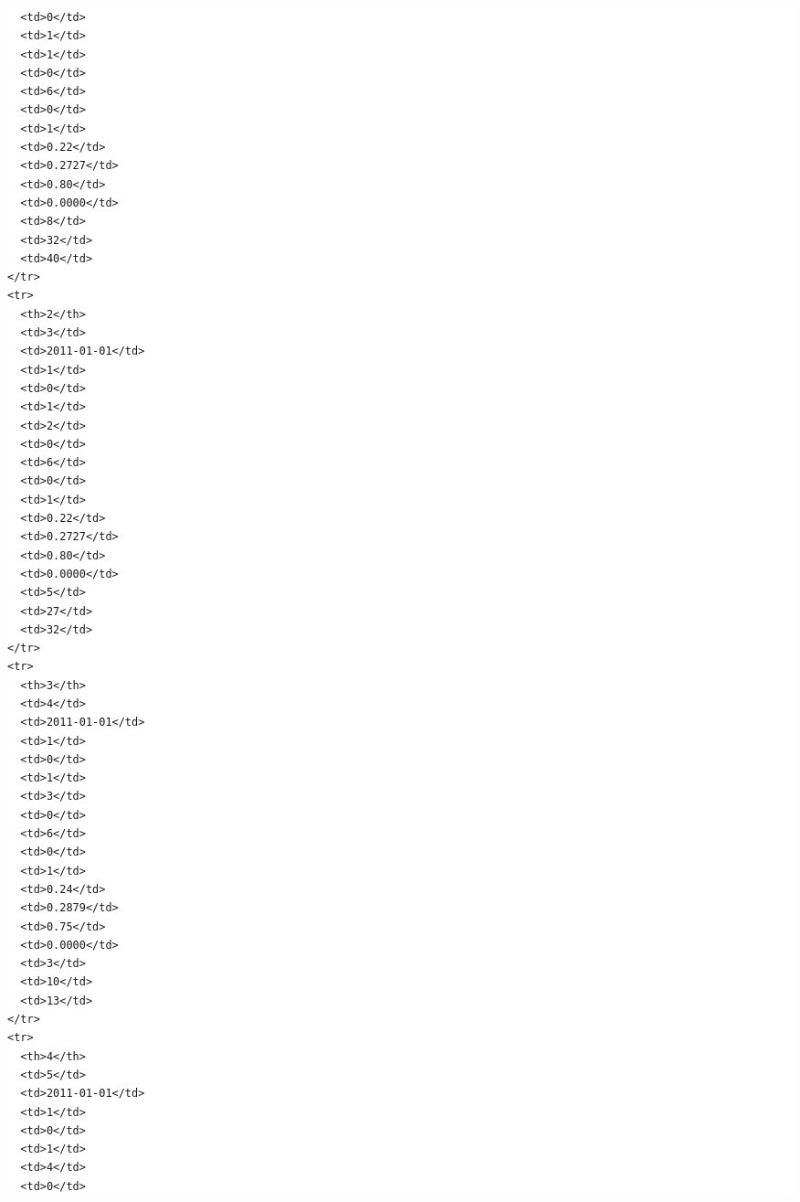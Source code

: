       <td>0</td>
      <td>1</td>
      <td>1</td>
      <td>0</td>
      <td>6</td>
      <td>0</td>
      <td>1</td>
      <td>0.22</td>
      <td>0.2727</td>
      <td>0.80</td>
      <td>0.0000</td>
      <td>8</td>
      <td>32</td>
      <td>40</td>
    </tr>
    <tr>
      <th>2</th>
      <td>3</td>
      <td>2011-01-01</td>
      <td>1</td>
      <td>0</td>
      <td>1</td>
      <td>2</td>
      <td>0</td>
      <td>6</td>
      <td>0</td>
      <td>1</td>
      <td>0.22</td>
      <td>0.2727</td>
      <td>0.80</td>
      <td>0.0000</td>
      <td>5</td>
      <td>27</td>
      <td>32</td>
    </tr>
    <tr>
      <th>3</th>
      <td>4</td>
      <td>2011-01-01</td>
      <td>1</td>
      <td>0</td>
      <td>1</td>
      <td>3</td>
      <td>0</td>
      <td>6</td>
      <td>0</td>
      <td>1</td>
      <td>0.24</td>
      <td>0.2879</td>
      <td>0.75</td>
      <td>0.0000</td>
      <td>3</td>
      <td>10</td>
      <td>13</td>
    </tr>
    <tr>
      <th>4</th>
      <td>5</td>
      <td>2011-01-01</td>
      <td>1</td>
      <td>0</td>
      <td>1</td>
      <td>4</td>
      <td>0</td>